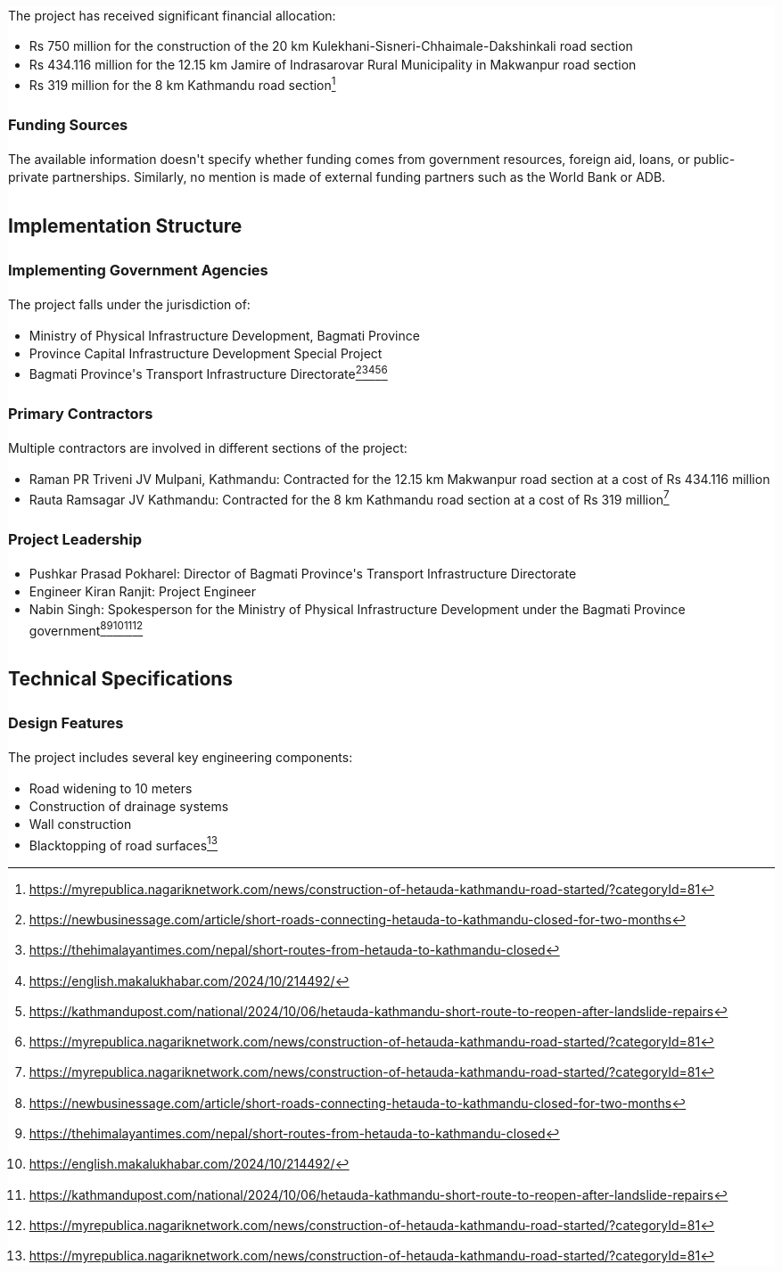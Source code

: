 The project has received significant financial allocation:

- Rs 750 million for the construction of the 20 km Kulekhani-Sisneri-Chhaimale-Dakshinkali road section
- Rs 434.116 million for the 12.15 km Jamire of Indrasarovar Rural Municipality in Makwanpur road section
- Rs 319 million for the 8 km Kathmandu road section[^9]


### Funding Sources

The available information doesn't specify whether funding comes from government resources, foreign aid, loans, or public-private partnerships. Similarly, no mention is made of external funding partners such as the World Bank or ADB.

## Implementation Structure

### Implementing Government Agencies

The project falls under the jurisdiction of:

- Ministry of Physical Infrastructure Development, Bagmati Province
- Province Capital Infrastructure Development Special Project
- Bagmati Province's Transport Infrastructure Directorate[^1][^3][^5][^7][^9]


### Primary Contractors

Multiple contractors are involved in different sections of the project:

- Raman PR Triveni JV Mulpani, Kathmandu: Contracted for the 12.15 km Makwanpur road section at a cost of Rs 434.116 million
- Rauta Ramsagar JV Kathmandu: Contracted for the 8 km Kathmandu road section at a cost of Rs 319 million[^9]


### Project Leadership

- Pushkar Prasad Pokharel: Director of Bagmati Province's Transport Infrastructure Directorate
- Engineer Kiran Ranjit: Project Engineer
- Nabin Singh: Spokesperson for the Ministry of Physical Infrastructure Development under the Bagmati Province government[^1][^3][^5][^7][^9]


## Technical Specifications

### Design Features

The project includes several key engineering components:

- Road widening to 10 meters
- Construction of drainage systems
- Wall construction
- Blacktopping of road surfaces[^9]


[^1]: https://newbusinessage.com/article/short-roads-connecting-hetauda-to-kathmandu-closed-for-two-months
[^2]: https://english.makalukhabar.com/2024/10/216136/
[^3]: https://thehimalayantimes.com/nepal/short-routes-from-hetauda-to-kathmandu-closed
[^4]: https://risingnepaldaily.com/news/30045
[^5]: https://english.makalukhabar.com/2024/10/214492/
[^6]: https://www.youtube.com/watch?v=kyW8BMmR__U
[^7]: https://kathmandupost.com/national/2024/10/06/hetauda-kathmandu-short-route-to-reopen-after-landslide-repairs
[^8]: https://nepalnews.com/s/issues/kanti-highway-comes-into-full-operation-from-today/
[^9]: https://myrepublica.nagariknetwork.com/news/construction-of-hetauda-kathmandu-road-started/?categoryId=81
[^10]: https://risingnepaldaily.com/news/54169
[^11]: https://english.onlinekhabar.com/kulekhani-sisneri-road-opens.html
[^12]: https://myrepublica.nagariknetwork.com/news/two-way-traffic-resumes-on-hetauda-kulekhani-sisneri-kathmandu-road-section...-6715c8d53f2d4.html
[^13]: https://myrepublica.nagariknetwork.com/news/sisneri-dakshinkali-road-section-to-remain-closed-from-today
[^14]: https://english.onlinekhabar.com/landslide-cleared-hetauda-kathmandu-and-hetauda-dharan-roads-reopen-for-traffic.html
[^15]: https://www.dor.gov.np/home/project/road-maintenance-development-project
[^16]: https://www.tiktok.com/discover/kathmandu-to-hetauda-road-condition-now
[^17]: https://www.myrepublica.nagariknetwork.com/news/two-way-traffic-resumes-on-hetauda-kulekhani-sisneri-kathmandu-road-section...-6715c8d53f2d4.html
[^18]: https://english.onlinekhabar.com/hetauda-and-kathmandu-road-closed.html
[^19]: https://enewspolar.com/sisneri-road-section-linking-hetauda-kathmandu-obstructed/
[^20]: https://risingnepaldaily.com/news/50679
[^21]: https://english.makalukhabar.com/2024/12/225932/
[^22]: https://theannapurnaexpress.com/story/26627/